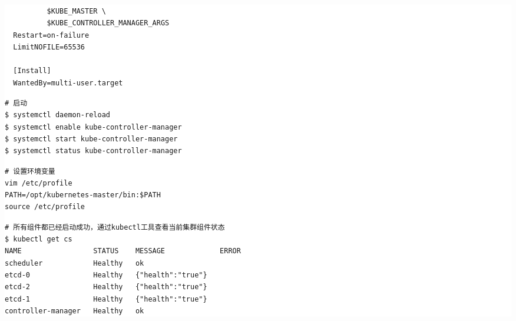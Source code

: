   ```shell
    	    $KUBE_MASTER \
    	    $KUBE_CONTROLLER_MANAGER_ARGS
    Restart=on-failure
    LimitNOFILE=65536

    [Install]
    WantedBy=multi-user.target
  ```
  ```shell
  # 启动
  $ systemctl daemon-reload
  $ systemctl enable kube-controller-manager
  $ systemctl start kube-controller-manager
  $ systemctl status kube-controller-manager
  ```
  ```shell
  # 设置环境变量
  vim /etc/profile
  PATH=/opt/kubernetes-master/bin:$PATH
  source /etc/profile
  ```
  ```shell
  # 所有组件都已经启动成功，通过kubectl工具查看当前集群组件状态
  $ kubectl get cs
  NAME                 STATUS    MESSAGE             ERROR
  scheduler            Healthy   ok                  
  etcd-0               Healthy   {"health":"true"}   
  etcd-2               Healthy   {"health":"true"}   
  etcd-1               Healthy   {"health":"true"}   
  controller-manager   Healthy   ok
